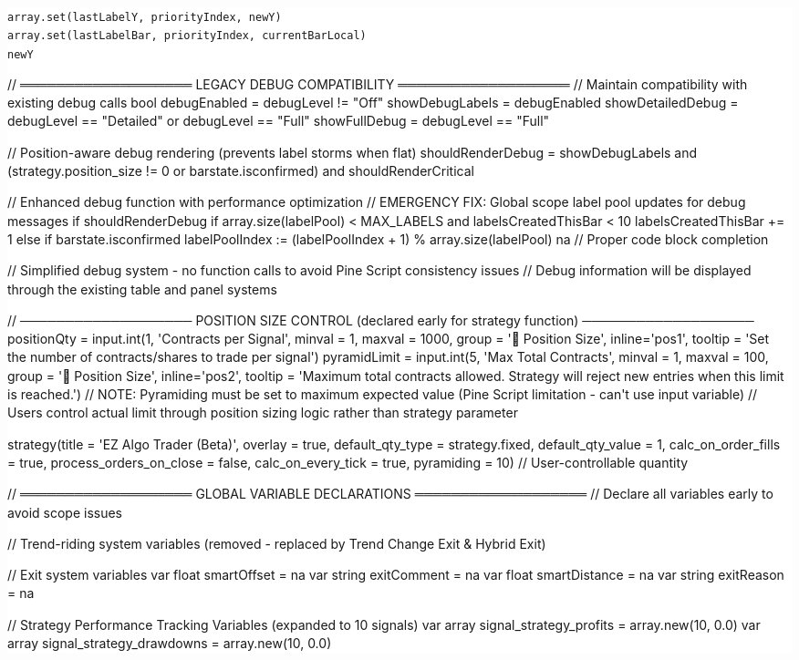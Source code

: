     array.set(lastLabelY, priorityIndex, newY)
    array.set(lastLabelBar, priorityIndex, currentBarLocal)
    newY

// ═══════════════════ LEGACY DEBUG COMPATIBILITY ═══════════════════
// Maintain compatibility with existing debug calls
bool debugEnabled = debugLevel != "Off"
showDebugLabels = debugEnabled
showDetailedDebug = debugLevel == "Detailed" or debugLevel == "Full"
showFullDebug = debugLevel == "Full"

// Position-aware debug rendering (prevents label storms when flat)
shouldRenderDebug = showDebugLabels and 
                   (strategy.position_size != 0 or barstate.isconfirmed) and
                   shouldRenderCritical

// Enhanced debug function with performance optimization
// EMERGENCY FIX: Global scope label pool updates for debug messages
if shouldRenderDebug
    if array.size(labelPool) < MAX_LABELS and labelsCreatedThisBar < 10
        labelsCreatedThisBar += 1
    else if barstate.isconfirmed
        labelPoolIndex := (labelPoolIndex + 1) % array.size(labelPool)
        na  // Proper code block completion

// Simplified debug system - no function calls to avoid Pine Script consistency issues
// Debug information will be displayed through the existing table and panel systems

// ─────────────────── POSITION SIZE CONTROL (declared early for strategy function) ───────────────────
positionQty = input.int(1, 'Contracts per Signal', minval = 1, maxval = 1000, group = '💼 Position Size', inline='pos1', tooltip = 'Set the number of contracts/shares to trade per signal')
pyramidLimit = input.int(5, 'Max Total Contracts', minval = 1, maxval = 100, group = '💼 Position Size', inline='pos2', tooltip = 'Maximum total contracts allowed. Strategy will reject new entries when this limit is reached.')
// NOTE: Pyramiding must be set to maximum expected value (Pine Script limitation - can't use input variable)
// Users control actual limit through position sizing logic rather than strategy parameter

strategy(title = 'EZ Algo Trader (Beta)', overlay = true, default_qty_type = strategy.fixed, default_qty_value = 1, calc_on_order_fills = true, process_orders_on_close = false, calc_on_every_tick = true, pyramiding = 10)
// User-controllable quantity

// ═══════════════════ GLOBAL VARIABLE DECLARATIONS ═══════════════════
// Declare all variables early to avoid scope issues

// Trend-riding system variables (removed - replaced by Trend Change Exit & Hybrid Exit)

// Exit system variables
var float smartOffset = na
var string exitComment = na
var float smartDistance = na
var string exitReason = na

// Strategy Performance Tracking Variables (expanded to 10 signals)
var array<float> signal_strategy_profits = array.new<float>(10, 0.0)
var array<float> signal_strategy_drawdowns = array.new<float>(10, 0.0)
